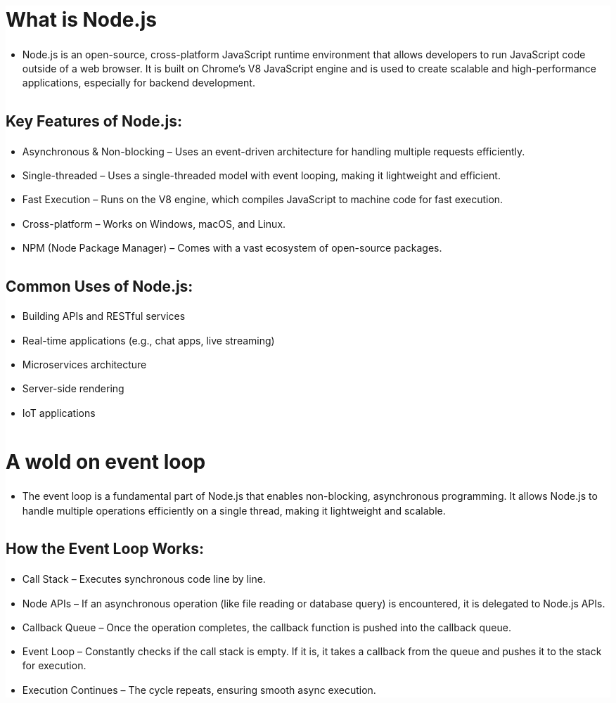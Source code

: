 # What is Node.js

- Node.js is an open-source, cross-platform JavaScript runtime environment that allows developers to run JavaScript code outside of a web browser. It is built on Chrome’s V8 JavaScript engine and is used to create scalable and high-performance applications, especially for backend development.

## Key Features of Node.js:

- Asynchronous & Non-blocking – Uses an event-driven architecture for handling multiple requests efficiently.

- Single-threaded – Uses a single-threaded model with event looping, making it lightweight and efficient.

- Fast Execution – Runs on the V8 engine, which compiles JavaScript to machine code for fast execution.

- Cross-platform – Works on Windows, macOS, and Linux.

- NPM (Node Package Manager) – Comes with a vast ecosystem of open-source packages.

## Common Uses of Node.js:

- Building APIs and RESTful services

- Real-time applications (e.g., chat apps, live streaming)

- Microservices architecture

- Server-side rendering

- IoT applications

# A wold on event loop

- The event loop is a fundamental part of Node.js that enables non-blocking, asynchronous programming. It allows Node.js to handle multiple operations efficiently on a single thread, making it lightweight and scalable.

## How the Event Loop Works:

- Call Stack – Executes synchronous code line by line.

- Node APIs – If an asynchronous operation (like file reading or database query) is encountered, it is delegated to Node.js APIs.

- Callback Queue – Once the operation completes, the callback function is pushed into the callback queue.

- Event Loop – Constantly checks if the call stack is empty. If it is, it takes a callback from the queue and pushes it to the stack for execution.

- Execution Continues – The cycle repeats, ensuring smooth async execution.
